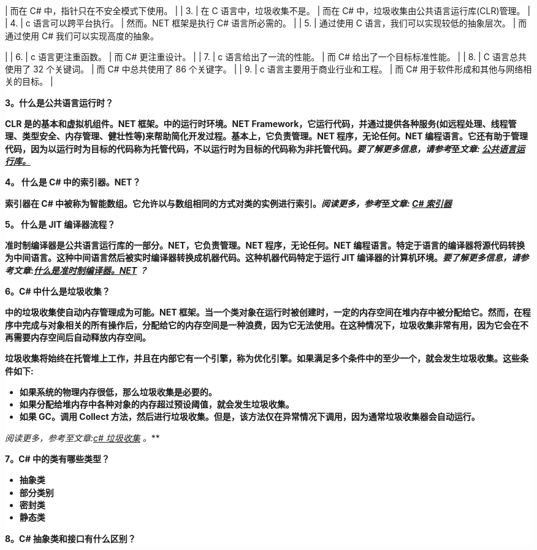  | 而在 C# 中，指针只在不安全模式下使用。 |
| 3. | 在 C 语言中，垃圾收集不是。 | 而在 C# 中，垃圾收集由公共语言运行库(CLR)管理。 |
| 4. | c 语言可以跨平台执行。 | 然而。NET 框架是执行 C# 语言所必需的。 |
| 5. | 通过使用 C 语言，我们可以实现较低的抽象层次。 | 而通过使用 C# 我们可以实现高度的抽象。

 |
| 6. | c 语言更注重函数。 | 而 C# 更注重设计。 |
| 7. | c 语言给出了一流的性能。 | 而 C# 给出了一个目标标准性能。 |
| 8. | C 语言总共使用了 32 个关键词。 | 而 C# 中总共使用了 86 个关键字。 |
| 9. | c 语言主要用于商业行业和工程。 | 而 C# 用于软件形成和其他与网络相关的目标。 |

</figure>

****3。什么是公共语言运行时？****

**CLR 是的基本和虚拟机组件。NET 框架。中的运行时环境。NET Framework，它运行代码，并通过提供各种服务(如远程处理、线程管理、类型安全、内存管理、健壮性等)来帮助简化开发过程。基本上，它负责管理。NET 程序，无论任何。NET 编程语言。它还有助于管理代码，因为以运行时为目标的代码称为托管代码，不以运行时为目标的代码称为非托管代码。*要了解更多信息，请参考*至*文章:* [*公共语言运行库。*](https://www.geeksforgeeks.org/common-language-runtime-clr-in-c-sharp/)**

****4。** **什么是 C# 中的索引器。NET？****

**索引器在 C# 中被称为智能数组。它允许以与数组相同的方式对类的实例进行索引。*阅读更多，参考*至*文章:* [*C# 索引器*](https://www.geeksforgeeks.org/c-sharp-indexers/)**

****5。** **什么是 JIT 编译器流程？****

**准时制编译器是公共语言运行库的一部分。NET，它负责管理。NET 程序，无论任何。NET 编程语言。特定于语言的编译器将源代码转换为中间语言。这种中间语言然后被实时编译器转换成机器代码。这种机器代码特定于运行 JIT 编译器的计算机环境。*要了解更多信息，请参考文章*:*[*什么是准时制编译器。NET*](https://www.geeksforgeeks.org/what-is-just-in-time-jit-compiler-in-dot-net/) *？****

****6。C# 中什么是垃圾收集？****

**中的垃圾收集使自动内存管理成为可能。NET 框架。当一个类对象在运行时被创建时，一定的内存空间在堆内存中被分配给它。然而，在程序中完成与对象相关的所有操作后，分配给它的内存空间是一种浪费，因为它无法使用。在这种情况下，垃圾收集非常有用，因为它会在不再需要内存空间后自动释放内存空间。**

**垃圾收集将始终在托管堆上工作，并且在内部它有一个引擎，称为优化引擎。如果满足多个条件中的至少一个，就会发生垃圾收集。这些条件如下:**

*   **如果系统的物理内存很低，那么垃圾收集是必要的。**
*   **如果分配给堆内存中各种对象的内存超过预设阈值，就会发生垃圾收集。**
*   **如果 GC。调用 Collect 方法，然后进行垃圾收集。但是，该方法仅在异常情况下调用，因为通常垃圾收集器会自动运行。**

***阅读更多，参考*至*文章:*[*c# 垃圾收集*](https://www.geeksforgeeks.org/garbage-collection-in-c-sharp-dot-net-framework/) *。***

****7。C# 中的类有哪些类型？****

*   **抽象类**
*   **部分类别**
*   **密封类**
*   **静态类**

****8。C# 抽象类和接口有什么区别？****
